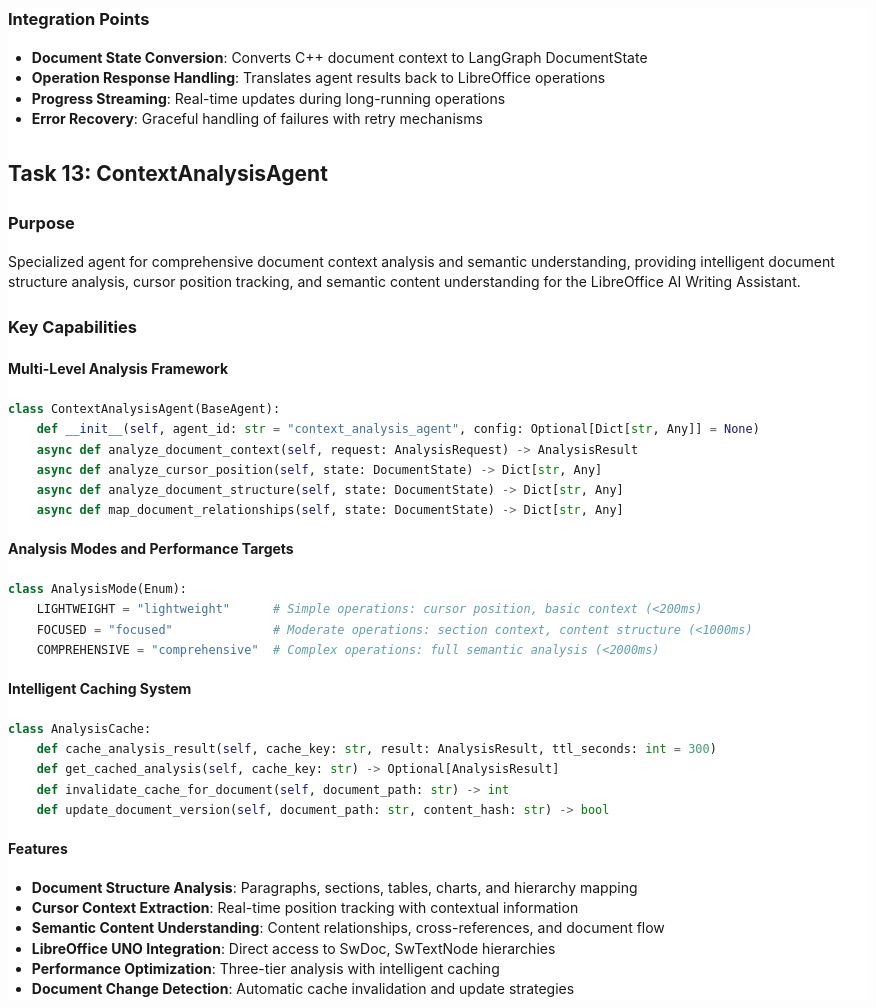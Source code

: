 ### Integration Points
- **Document State Conversion**: Converts C++ document context to LangGraph DocumentState
- **Operation Response Handling**: Translates agent results back to LibreOffice operations
- **Progress Streaming**: Real-time updates during long-running operations
- **Error Recovery**: Graceful handling of failures with retry mechanisms

## Task 13: ContextAnalysisAgent

### Purpose
Specialized agent for comprehensive document context analysis and semantic understanding, providing intelligent document structure analysis, cursor position tracking, and semantic content understanding for the LibreOffice AI Writing Assistant.

### Key Capabilities

#### Multi-Level Analysis Framework
```python
class ContextAnalysisAgent(BaseAgent):
    def __init__(self, agent_id: str = "context_analysis_agent", config: Optional[Dict[str, Any]] = None)
    async def analyze_document_context(self, request: AnalysisRequest) -> AnalysisResult
    async def analyze_cursor_position(self, state: DocumentState) -> Dict[str, Any]
    async def analyze_document_structure(self, state: DocumentState) -> Dict[str, Any]
    async def map_document_relationships(self, state: DocumentState) -> Dict[str, Any]
```

#### Analysis Modes and Performance Targets
```python
class AnalysisMode(Enum):
    LIGHTWEIGHT = "lightweight"      # Simple operations: cursor position, basic context (<200ms)
    FOCUSED = "focused"              # Moderate operations: section context, content structure (<1000ms)
    COMPREHENSIVE = "comprehensive"  # Complex operations: full semantic analysis (<2000ms)
```

#### Intelligent Caching System
```python
class AnalysisCache:
    def cache_analysis_result(self, cache_key: str, result: AnalysisResult, ttl_seconds: int = 300)
    def get_cached_analysis(self, cache_key: str) -> Optional[AnalysisResult]
    def invalidate_cache_for_document(self, document_path: str) -> int
    def update_document_version(self, document_path: str, content_hash: str) -> bool
```

#### Features
- **Document Structure Analysis**: Paragraphs, sections, tables, charts, and hierarchy mapping
- **Cursor Context Extraction**: Real-time position tracking with contextual information
- **Semantic Content Understanding**: Content relationships, cross-references, and document flow
- **LibreOffice UNO Integration**: Direct access to SwDoc, SwTextNode hierarchies
- **Performance Optimization**: Three-tier analysis with intelligent caching
- **Document Change Detection**: Automatic cache invalidation and update strategies
